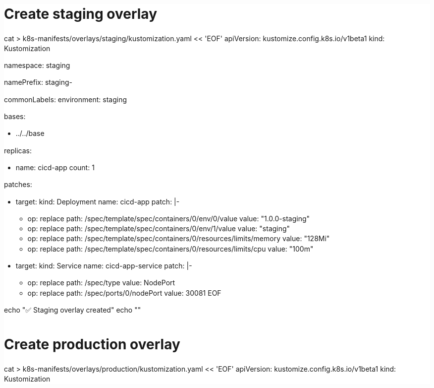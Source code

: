 # Create staging overlay
cat > k8s-manifests/overlays/staging/kustomization.yaml << 'EOF'
apiVersion: kustomize.config.k8s.io/v1beta1
kind: Kustomization

namespace: staging

namePrefix: staging-

commonLabels:
  environment: staging

bases:
  - ../../base

replicas:
  - name: cicd-app
    count: 1

patches:
  - target:
      kind: Deployment
      name: cicd-app
    patch: |-
      - op: replace
        path: /spec/template/spec/containers/0/env/0/value
        value: "1.0.0-staging"
      - op: replace
        path: /spec/template/spec/containers/0/env/1/value
        value: "staging"
      - op: replace
        path: /spec/template/spec/containers/0/resources/limits/memory
        value: "128Mi"
      - op: replace
        path: /spec/template/spec/containers/0/resources/limits/cpu
        value: "100m"

  - target:
      kind: Service
      name: cicd-app-service
    patch: |-
      - op: replace
        path: /spec/type
        value: NodePort
      - op: replace
        path: /spec/ports/0/nodePort
        value: 30081
EOF

echo "✅ Staging overlay created"
echo ""

# Create production overlay
cat > k8s-manifests/overlays/production/kustomization.yaml << 'EOF'
apiVersion: kustomize.config.k8s.io/v1beta1
kind: Kustomization
